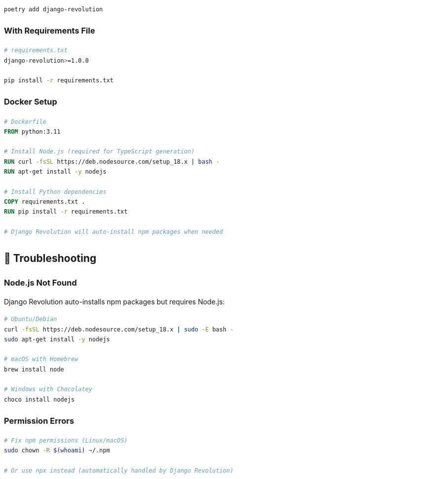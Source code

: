 ```bash
poetry add django-revolution
```

### With Requirements File

```bash
# requirements.txt
django-revolution>=1.0.0

pip install -r requirements.txt
```

### Docker Setup

```dockerfile
# Dockerfile
FROM python:3.11

# Install Node.js (required for TypeScript generation)
RUN curl -fsSL https://deb.nodesource.com/setup_18.x | bash -
RUN apt-get install -y nodejs

# Install Python dependencies
COPY requirements.txt .
RUN pip install -r requirements.txt

# Django Revolution will auto-install npm packages when needed
```

## 🚨 Troubleshooting

### Node.js Not Found

Django Revolution auto-installs npm packages but requires Node.js:

```bash
# Ubuntu/Debian
curl -fsSL https://deb.nodesource.com/setup_18.x | sudo -E bash -
sudo apt-get install -y nodejs

# macOS with Homebrew
brew install node

# Windows with Chocolatey
choco install nodejs
```

### Permission Errors

```bash
# Fix npm permissions (Linux/macOS)
sudo chown -R $(whoami) ~/.npm

# Or use npx instead (automatically handled by Django Revolution)
```
